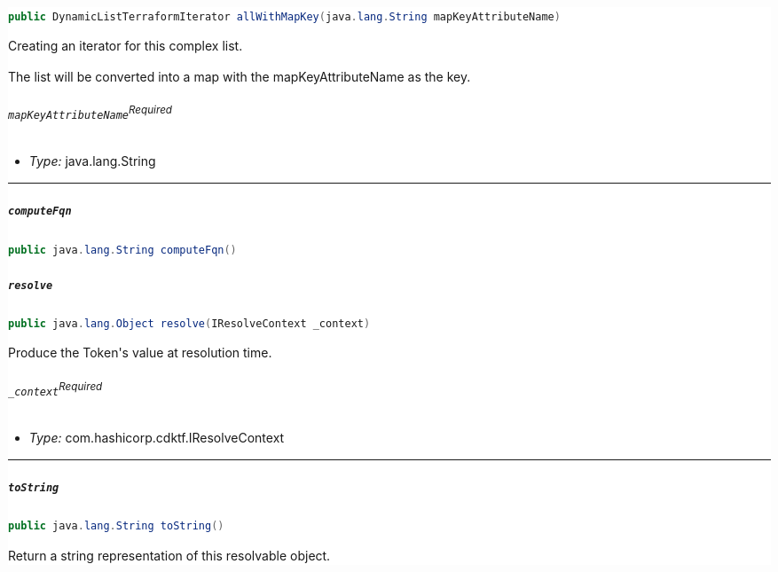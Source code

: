 ```java
public DynamicListTerraformIterator allWithMapKey(java.lang.String mapKeyAttributeName)
```

Creating an iterator for this complex list.

The list will be converted into a map with the mapKeyAttributeName as the key.

###### `mapKeyAttributeName`<sup>Required</sup> <a name="mapKeyAttributeName" id="@cdktf/provider-digitalocean.dataDigitaloceanGenaiKnowledgeBaseDataSources.DataDigitaloceanGenaiKnowledgeBaseDataSourcesDatasourcesFileUploadDataSourceList.allWithMapKey.parameter.mapKeyAttributeName"></a>

- *Type:* java.lang.String

---

##### `computeFqn` <a name="computeFqn" id="@cdktf/provider-digitalocean.dataDigitaloceanGenaiKnowledgeBaseDataSources.DataDigitaloceanGenaiKnowledgeBaseDataSourcesDatasourcesFileUploadDataSourceList.computeFqn"></a>

```java
public java.lang.String computeFqn()
```

##### `resolve` <a name="resolve" id="@cdktf/provider-digitalocean.dataDigitaloceanGenaiKnowledgeBaseDataSources.DataDigitaloceanGenaiKnowledgeBaseDataSourcesDatasourcesFileUploadDataSourceList.resolve"></a>

```java
public java.lang.Object resolve(IResolveContext _context)
```

Produce the Token's value at resolution time.

###### `_context`<sup>Required</sup> <a name="_context" id="@cdktf/provider-digitalocean.dataDigitaloceanGenaiKnowledgeBaseDataSources.DataDigitaloceanGenaiKnowledgeBaseDataSourcesDatasourcesFileUploadDataSourceList.resolve.parameter._context"></a>

- *Type:* com.hashicorp.cdktf.IResolveContext

---

##### `toString` <a name="toString" id="@cdktf/provider-digitalocean.dataDigitaloceanGenaiKnowledgeBaseDataSources.DataDigitaloceanGenaiKnowledgeBaseDataSourcesDatasourcesFileUploadDataSourceList.toString"></a>

```java
public java.lang.String toString()
```

Return a string representation of this resolvable object.
